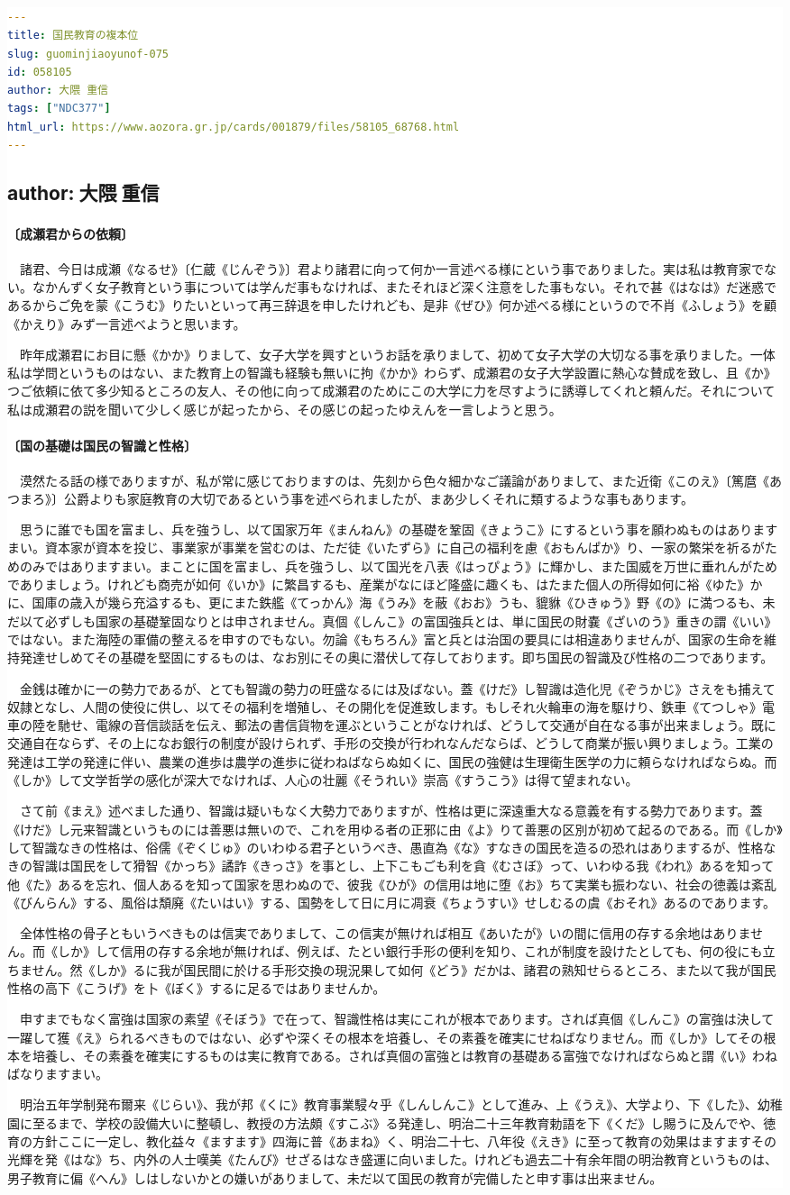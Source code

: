 ```yaml
---
title: 国民教育の複本位
slug: guominjiaoyunof-075
id: 058105
author: 大隈 重信
tags: ["NDC377"]
html_url: https://www.aozora.gr.jp/cards/001879/files/58105_68768.html
---
```


## author: 大隈 重信

#### 〔成瀬君からの依頼〕


　諸君、今日は成瀬《なるせ》〔仁蔵《じんぞう》〕君より諸君に向って何か一言述べる様にという事でありました。実は私は教育家でない。なかんずく女子教育という事については学んだ事もなければ、またそれほど深く注意をした事もない。それで甚《はなは》だ迷惑であるからご免を蒙《こうむ》りたいといって再三辞退を申したけれども、是非《ぜひ》何か述べる様にというので不肖《ふしょう》を顧《かえり》みず一言述べようと思います。

　昨年成瀬君にお目に懸《かか》りまして、女子大学を興すというお話を承りまして、初めて女子大学の大切なる事を承りました。一体私は学問というものはない、また教育上の智識も経験も無いに拘《かか》わらず、成瀬君の女子大学設置に熱心な賛成を致し、且《か》つご依頼に依て多少知るところの友人、その他に向って成瀬君のためにこの大学に力を尽すように誘導してくれと頼んだ。それについて私は成瀬君の説を聞いて少しく感じが起ったから、その感じの起ったゆえんを一言しようと思う。



#### 〔国の基礎は国民の智識と性格〕


　漠然たる話の様でありますが、私が常に感じておりますのは、先刻から色々細かなご議論がありまして、また近衛《このえ》〔篤麿《あつまろ》〕公爵よりも家庭教育の大切であるという事を述べられましたが、まあ少しくそれに類するような事もあります。

　思うに誰でも国を富まし、兵を強うし、以て国家万年《まんねん》の基礎を鞏固《きょうこ》にするという事を願わぬものはありますまい。資本家が資本を投じ、事業家が事業を営むのは、ただ徒《いたずら》に自己の福利を慮《おもんぱか》り、一家の繁栄を祈るがためのみではありますまい。まことに国を富まし、兵を強うし、以て国光を八表《はっぴょう》に輝かし、また国威を万世に垂れんがためでありましょう。けれども商売が如何《いか》に繁昌するも、産業がなにほど隆盛に趣くも、はたまた個人の所得如何に裕《ゆた》かに、国庫の歳入が幾ら充溢するも、更にまた鉄艦《てっかん》海《うみ》を蔽《おお》うも、貔貅《ひきゅう》野《の》に満つるも、未だ以て必ずしも国家の基礎鞏固なりとは申されません。真個《しんこ》の富国強兵とは、単に国民の財嚢《ざいのう》重きの謂《いい》ではない。また海陸の軍備の整えるを申すのでもない。勿論《もちろん》富と兵とは治国の要具には相違ありませんが、国家の生命を維持発達せしめてその基礎を堅固にするものは、なお別にその奥に潜伏して存しております。即ち国民の智識及び性格の二つであります。

　金銭は確かに一の勢力であるが、とても智識の勢力の旺盛なるには及ばない。蓋《けだ》し智識は造化児《ぞうかじ》さえをも捕えて奴隷となし、人間の使役に供し、以てその福利を増殖し、その開化を促進致します。もしそれ火輪車の海を駆けり、鉄車《てつしゃ》電車の陸を馳せ、電線の音信談話を伝え、郵法の書信貨物を運ぶということがなければ、どうして交通が自在なる事が出来ましょう。既に交通自在ならず、その上になお銀行の制度が設けられず、手形の交換が行われなんだならば、どうして商業が振い興りましょう。工業の発達は工学の発達に伴い、農業の進歩は農学の進歩に従わねばならぬ如くに、国民の強健は生理衛生医学の力に頼らなければならぬ。而《しか》して文学哲学の感化が深大でなければ、人心の壮麗《そうれい》崇高《すうこう》は得て望まれない。

　さて前《まえ》述べました通り、智識は疑いもなく大勢力でありますが、性格は更に深遠重大なる意義を有する勢力であります。蓋《けだ》し元来智識というものには善悪は無いので、これを用ゆる者の正邪に由《よ》りて善悪の区別が初めて起るのである。而《しか》して智識なきの性格は、俗儒《ぞくじゅ》のいわゆる君子というべき、愚直為《な》すなきの国民を造るの恐れはありまするが、性格なきの智識は国民をして猾智《かっち》譎詐《きっさ》を事とし、上下こもごも利を貪《むさぼ》って、いわゆる我《われ》あるを知って他《た》あるを忘れ、個人あるを知って国家を思わぬので、彼我《ひが》の信用は地に堕《お》ちて実業も振わない、社会の徳義は紊乱《びんらん》する、風俗は頽廃《たいはい》する、国勢をして日に月に凋衰《ちょうすい》せしむるの虞《おそれ》あるのであります。

　全体性格の骨子ともいうべきものは信実でありまして、この信実が無ければ相互《あいたが》いの間に信用の存する余地はありません。而《しか》して信用の存する余地が無ければ、例えば、たとい銀行手形の便利を知り、これが制度を設けたとしても、何の役にも立ちません。然《しか》るに我が国民間に於ける手形交換の現況果して如何《どう》だかは、諸君の熟知せらるところ、また以て我が国民性格の高下《こうげ》を卜《ぼく》するに足るではありませんか。

　申すまでもなく富強は国家の素望《そぼう》で在って、智識性格は実にこれが根本であります。されば真個《しんこ》の富強は決して一躍して獲《え》られるべきものではない、必ずや深くその根本を培養し、その素養を確実にせねばなりません。而《しか》してその根本を培養し、その素養を確実にするものは実に教育である。されば真個の富強とは教育の基礎ある富強でなければならぬと謂《い》わねばなりますまい。

　明治五年学制発布爾来《じらい》、我が邦《くに》教育事業駸々乎《しんしんこ》として進み、上《うえ》、大学より、下《した》、幼稚園に至るまで、学校の設備大いに整頓し、教授の方法頗《すこぶ》る発達し、明治二十三年教育勅語を下《くだ》し賜うに及んでや、徳育の方針ここに一定し、教化益々《ますます》四海に普《あまね》く、明治二十七、八年役《えき》に至って教育の効果はますますその光輝を発《はな》ち、内外の人士嘆美《たんび》せざるはなき盛運に向いました。けれども過去二十有余年間の明治教育というものは、男子教育に偏《へん》しはしないかとの嫌いがありまして、未だ以て国民の教育が完備したと申す事は出来ません。
